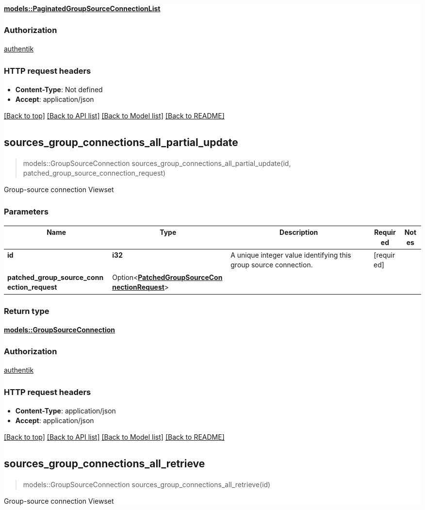 [**models::PaginatedGroupSourceConnectionList**](PaginatedGroupSourceConnectionList.md)

### Authorization

[authentik](../README.md#authentik)

### HTTP request headers

- **Content-Type**: Not defined
- **Accept**: application/json

[[Back to top]](#) [[Back to API list]](../README.md#documentation-for-api-endpoints) [[Back to Model list]](../README.md#documentation-for-models) [[Back to README]](../README.md)


## sources_group_connections_all_partial_update

> models::GroupSourceConnection sources_group_connections_all_partial_update(id, patched_group_source_connection_request)


Group-source connection Viewset

### Parameters


Name | Type | Description  | Required | Notes
------------- | ------------- | ------------- | ------------- | -------------
**id** | **i32** | A unique integer value identifying this group source connection. | [required] |
**patched_group_source_connection_request** | Option<[**PatchedGroupSourceConnectionRequest**](PatchedGroupSourceConnectionRequest.md)> |  |  |

### Return type

[**models::GroupSourceConnection**](GroupSourceConnection.md)

### Authorization

[authentik](../README.md#authentik)

### HTTP request headers

- **Content-Type**: application/json
- **Accept**: application/json

[[Back to top]](#) [[Back to API list]](../README.md#documentation-for-api-endpoints) [[Back to Model list]](../README.md#documentation-for-models) [[Back to README]](../README.md)


## sources_group_connections_all_retrieve

> models::GroupSourceConnection sources_group_connections_all_retrieve(id)


Group-source connection Viewset
